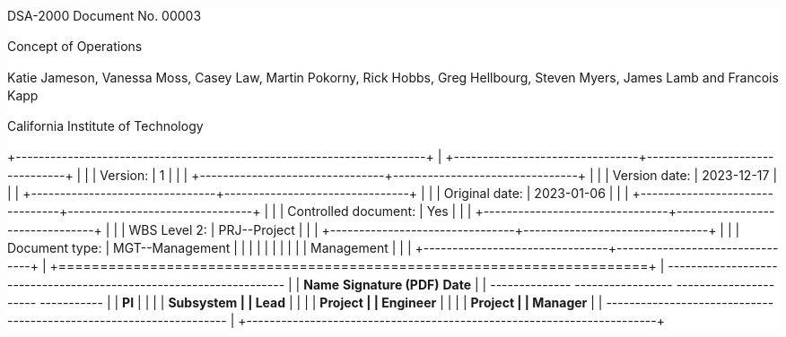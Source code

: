 DSA-2000 Document No. 00003

Concept of Operations

Katie Jameson, Vanessa Moss, Casey Law, Martin Pokorny, Rick Hobbs, Greg
Hellbourg, Steven Myers, James Lamb and Francois Kapp

California Institute of Technology

+-----------------------------------------------------------------------+
| +--------------------------------+--------------------------------+   |
| | Version:                       | 1                              |   |
| +--------------------------------+--------------------------------+   |
| | Version date:                  | 2023-12-17                     |   |
| +--------------------------------+--------------------------------+   |
| | Original date:                 | 2023-01-06                     |   |
| +--------------------------------+--------------------------------+   |
| | Controlled document:           | Yes                            |   |
| +--------------------------------+--------------------------------+   |
| | WBS Level 2:                   | PRJ--Project                   |   |
| +--------------------------------+--------------------------------+   |
| | Document type:                 | MGT--Management                |   |
| |                                |                                |   |
| |                                | Management                     |   |
| +--------------------------------+--------------------------------+   |
+=======================================================================+
|   ------------------------------------------------------------------- |
|                  **Name**          **Signature (PDF)**    **Date**    |
|   -------------- ----------------- ---------------------- ----------- |
|   **PI**                                                              |
|                                                                       |
|   **Subsystem                                                         |
|   Lead**                                                              |
|                                                                       |
|   **Project                                                           |
|   Engineer**                                                          |
|                                                                       |
|   **Project                                                           |
|   Manager**                                                           |
|   ------------------------------------------------------------------- |
+-----------------------------------------------------------------------+
